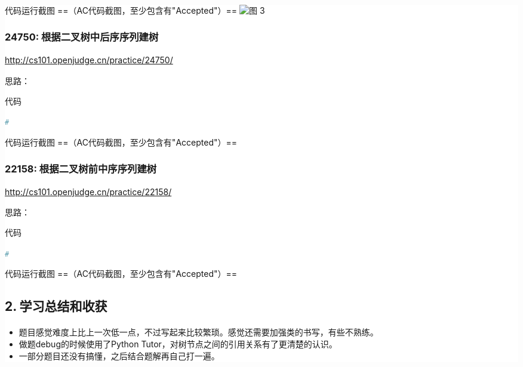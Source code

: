 代码运行截图 ==（AC代码截图，至少包含有"Accepted"）==
![图 3](../images/a65d31cd51ec98ed73303bd52f905311b963aeefe32958308cd38fa5b5021322.png)  

### 24750: 根据二叉树中后序序列建树

http://cs101.openjudge.cn/practice/24750/

思路：

代码

```python
# 

```

代码运行截图 ==（AC代码截图，至少包含有"Accepted"）==

### 22158: 根据二叉树前中序序列建树

http://cs101.openjudge.cn/practice/22158/

思路：

代码

```python
# 

```

代码运行截图 ==（AC代码截图，至少包含有"Accepted"）==

## 2. 学习总结和收获

- 题目感觉难度上比上一次低一点，不过写起来比较繁琐。感觉还需要加强类的书写，有些不熟练。
- 做题debug的时候使用了Python Tutor，对树节点之间的引用关系有了更清楚的认识。
- 一部分题目还没有搞懂，之后结合题解再自己打一遍。
